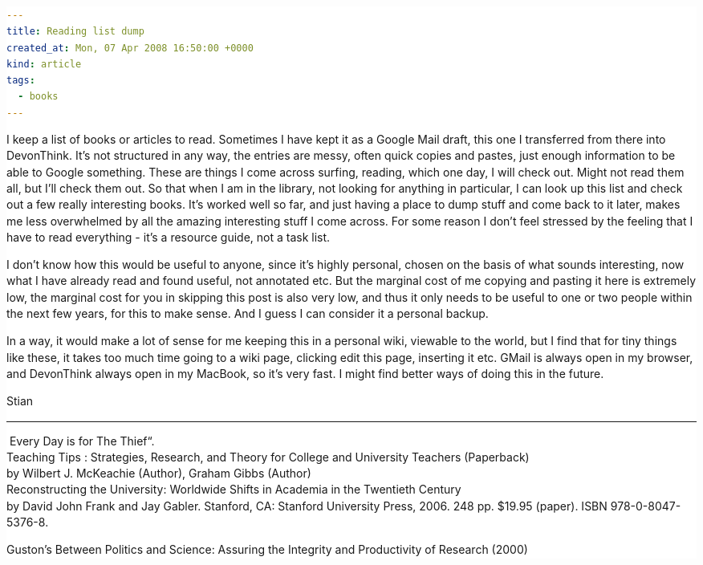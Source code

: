 ```yaml
---
title: Reading list dump
created_at: Mon, 07 Apr 2008 16:50:00 +0000
kind: article
tags:
  - books
---
```


I keep a list of books or articles to read. Sometimes I have kept it as
a Google Mail draft, this one I transferred from there into DevonThink.
It’s not structured in any way, the entries are messy, often quick
copies and pastes, just enough information to be able to Google
something. These are things I come across surfing, reading, which one
day, I will check out. Might not read them all, but I’ll check them out.
So that when I am in the library, not looking for anything in
particular, I can look up this list and check out a few really
interesting books. It’s worked well so far, and just having a place to
dump stuff and come back to it later, makes me less overwhelmed by all
the amazing interesting stuff I come across. For some reason I don’t
feel stressed by the feeling that I have to read everything - it’s a
resource guide, not a task list.

I don’t know how this would be useful to anyone, since it’s highly
personal, chosen on the basis of what sounds interesting, now what I
have already read and found useful, not annotated etc. But the marginal
cost of me copying and pasting it here is extremely low, the marginal
cost for you in skipping this post is also very low, and thus it only
needs to be useful to one or two people within the next few years, for
this to make sense. And I guess I can consider it a personal backup.

In a way, it would make a lot of sense for me keeping this in a personal
wiki, viewable to the world, but I find that for tiny things like these,
it takes too much time going to a wiki page, clicking edit this page,
inserting it etc. GMail is always open in my browser, and DevonThink
always open in my MacBook, so it’s very fast. I might find better ways
of doing this in the future.

Stian

* * * * *

 Every Day is for The Thief“.\
 Teaching Tips : Strategies, Research, and Theory for College and
University Teachers (Paperback)\
 by Wilbert J. McKeachie (Author), Graham Gibbs (Author)\
 Reconstructing the University: Worldwide Shifts in Academia in the
Twentieth Century\
 by David John Frank and Jay Gabler. Stanford, CA: Stanford University
Press, 2006. 248 pp. \$19.95 (paper). ISBN 978-0-8047-5376-8.

Guston’s Between Politics and Science: Assuring the Integrity and
Productivity of Research (2000)

